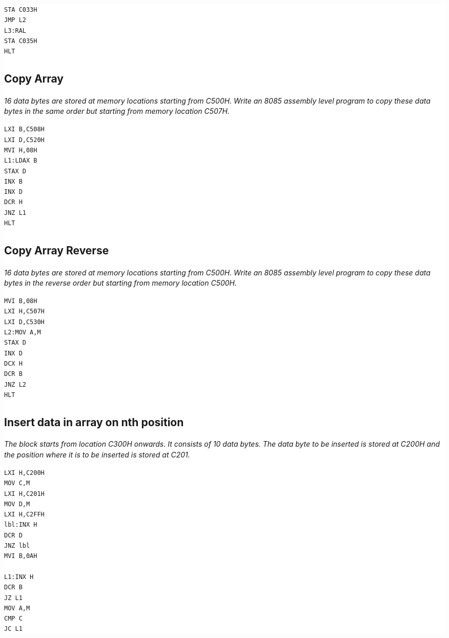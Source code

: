 ```Assembly
STA C033H
JMP L2
L3:RAL
STA C035H
HLT
```

## Copy Array

*16 data bytes are stored at memory locations starting from C500H. Write an 8085 assembly level program to copy these data bytes in the same order but starting from memory location C507H.*

```Assembly
LXI B,C508H
LXI D,C520H
MVI H,08H
L1:LDAX B
STAX D
INX B
INX D
DCR H
JNZ L1
HLT
```

## Copy Array Reverse

*16 data bytes are stored at memory locations starting from C500H. Write an 8085 assembly level program to copy these data bytes in the reverse order but starting from memory location C500H.*

```Assembly
MVI B,08H
LXI H,C507H
LXI D,C530H
L2:MOV A,M
STAX D
INX D
DCX H
DCR B
JNZ L2
HLT
```

## Insert data in array on nth position

*The block starts from location C300H onwards. It consists of 10 data bytes. The data byte to be inserted is stored at C200H and the position where it is to be inserted is stored at C201.*

```Assembly
LXI H,C200H
MOV C,M
LXI H,C201H
MOV D,M
LXI H,C2FFH
lbl:INX H
DCR D
JNZ lbl
MVI B,0AH

L1:INX H
DCR B
JZ L1
MOV A,M
CMP C
JC L1
```